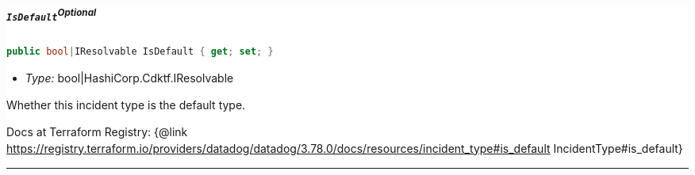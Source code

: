 
##### `IsDefault`<sup>Optional</sup> <a name="IsDefault" id="@cdktf/provider-datadog.incidentType.IncidentTypeConfig.property.isDefault"></a>

```csharp
public bool|IResolvable IsDefault { get; set; }
```

- *Type:* bool|HashiCorp.Cdktf.IResolvable

Whether this incident type is the default type.

Docs at Terraform Registry: {@link https://registry.terraform.io/providers/datadog/datadog/3.78.0/docs/resources/incident_type#is_default IncidentType#is_default}

---



